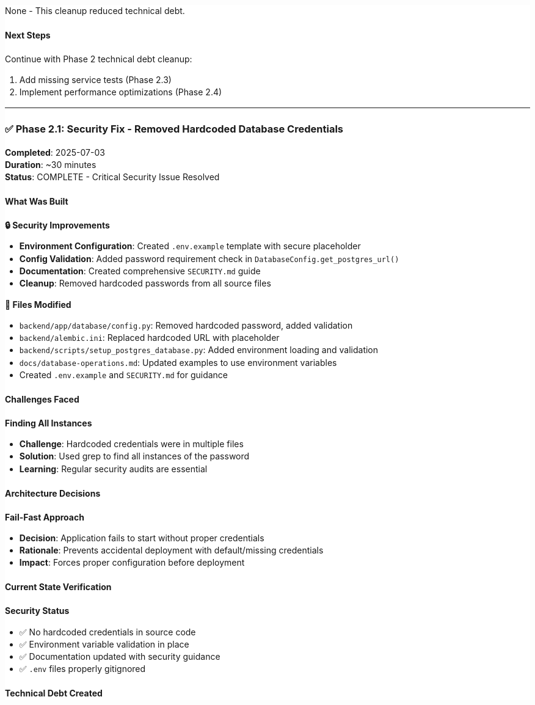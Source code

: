 None - This cleanup reduced technical debt.

#### Next Steps

Continue with Phase 2 technical debt cleanup:
1. Add missing service tests (Phase 2.3)
2. Implement performance optimizations (Phase 2.4)

---

### ✅ Phase 2.1: Security Fix - Removed Hardcoded Database Credentials
**Completed**: 2025-07-03  
**Duration**: ~30 minutes  
**Status**: COMPLETE - Critical Security Issue Resolved

#### What Was Built

**🔒 Security Improvements**
- **Environment Configuration**: Created `.env.example` template with secure placeholder
- **Config Validation**: Added password requirement check in `DatabaseConfig.get_postgres_url()`
- **Documentation**: Created comprehensive `SECURITY.md` guide
- **Cleanup**: Removed hardcoded passwords from all source files

**📁 Files Modified**
- `backend/app/database/config.py`: Removed hardcoded password, added validation
- `backend/alembic.ini`: Replaced hardcoded URL with placeholder
- `backend/scripts/setup_postgres_database.py`: Added environment loading and validation
- `docs/database-operations.md`: Updated examples to use environment variables
- Created `.env.example` and `SECURITY.md` for guidance

#### Challenges Faced

**Finding All Instances**
- **Challenge**: Hardcoded credentials were in multiple files
- **Solution**: Used grep to find all instances of the password
- **Learning**: Regular security audits are essential

#### Architecture Decisions

**Fail-Fast Approach**
- **Decision**: Application fails to start without proper credentials
- **Rationale**: Prevents accidental deployment with default/missing credentials
- **Impact**: Forces proper configuration before deployment

#### Current State Verification

**Security Status**
- ✅ No hardcoded credentials in source code
- ✅ Environment variable validation in place
- ✅ Documentation updated with security guidance
- ✅ `.env` files properly gitignored

#### Technical Debt Created
